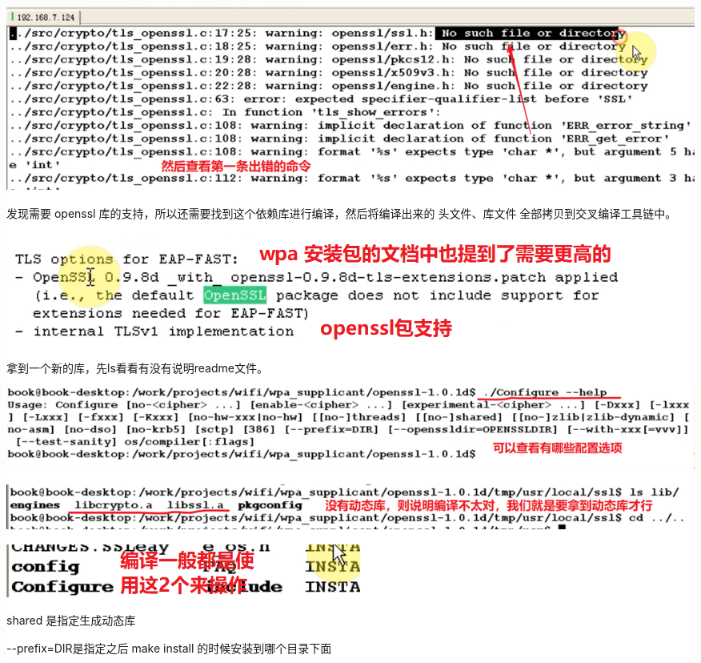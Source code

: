 

![image-20220209101214178](video_monitor.assets/image-20220209101214178.png)

发现需要 openssl 库的支持，所以还需要找到这个依赖库进行编译，然后将编译出来的 头文件、库文件 全部拷贝到交叉编译工具链中。



![image-20220209101452231](video_monitor.assets/image-20220209101452231.png)

拿到一个新的库，先ls看看有没有说明readme文件。

![image-20220209101724028](video_monitor.assets/image-20220209101724028.png)



![image-20220209101939363](video_monitor.assets/image-20220209101939363.png)



![image-20220209102132221](video_monitor.assets/image-20220209102132221.png)

shared 是指定生成动态库

--prefix=DIR是指定之后 make install 的时候安装到哪个目录下面
